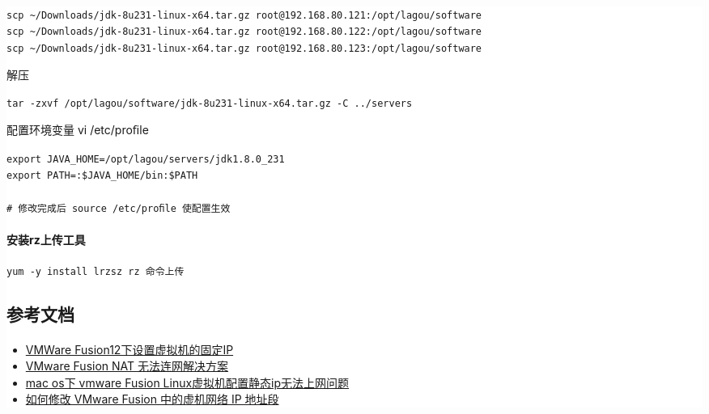 ```
scp ~/Downloads/jdk-8u231-linux-x64.tar.gz root@192.168.80.121:/opt/lagou/software
scp ~/Downloads/jdk-8u231-linux-x64.tar.gz root@192.168.80.122:/opt/lagou/software
scp ~/Downloads/jdk-8u231-linux-x64.tar.gz root@192.168.80.123:/opt/lagou/software
```
解压
```
tar -zxvf /opt/lagou/software/jdk-8u231-linux-x64.tar.gz -C ../servers
```
配置环境变量 vi /etc/proﬁle


```
export JAVA_HOME=/opt/lagou/servers/jdk1.8.0_231
export PATH=:$JAVA_HOME/bin:$PATH

# 修改完成后 source /etc/proﬁle 使配置⽣效
```
#### 安装rz上传⼯具 

```
yum -y install lrzsz rz 命令上传
```


## 参考文档
- [VMWare Fusion12下设置虚拟机的固定IP](https://zhuanlan.zhihu.com/p/352193144)
- [VMware Fusion NAT 无法连网解决方案](https://wsgzao.github.io/post/vmware-fusion/)
- [mac os下 vmware Fusion Linux虚拟机配置静态ip无法上网问题](https://www.cnblogs.com/ryxiong-blog/p/14543598.html)
- [如何修改 VMware Fusion 中的虚机网络 IP 地址段](https://sysin.org/article/change-vmware-fusion-networking/)
